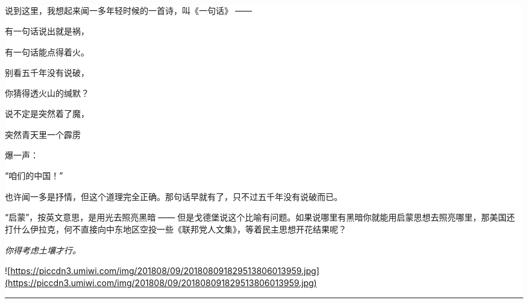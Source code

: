说到这里，我想起来闻一多年轻时候的一首诗，叫《一句话》 ——

有一句话说出就是祸，

有一句话能点得着火。

别看五千年没有说破，

你猜得透火山的缄默？

说不定是突然着了魔，

突然青天里一个霹雳

爆一声：

“咱们的中国！”

也许闻一多是抒情，但这个道理完全正确。那句话早就有了，只不过五千年没有说破而已。

“启蒙”，按英文意思，是用光去照亮黑暗 —— 但是戈德堡说这个比喻有问题。如果说哪里有黑暗你就能用启蒙思想去照亮哪里，那美国还打什么伊拉克，何不直接向中东地区空投一些《联邦党人文集》，等着民主思想开花结果呢？

 *你得考虑土壤才行。*

![https://piccdn3.umiwi.com/img/201808/09/201808091829513806013959.jpg](https://piccdn3.umiwi.com/img/201808/09/201808091829513806013959.jpg)

---
